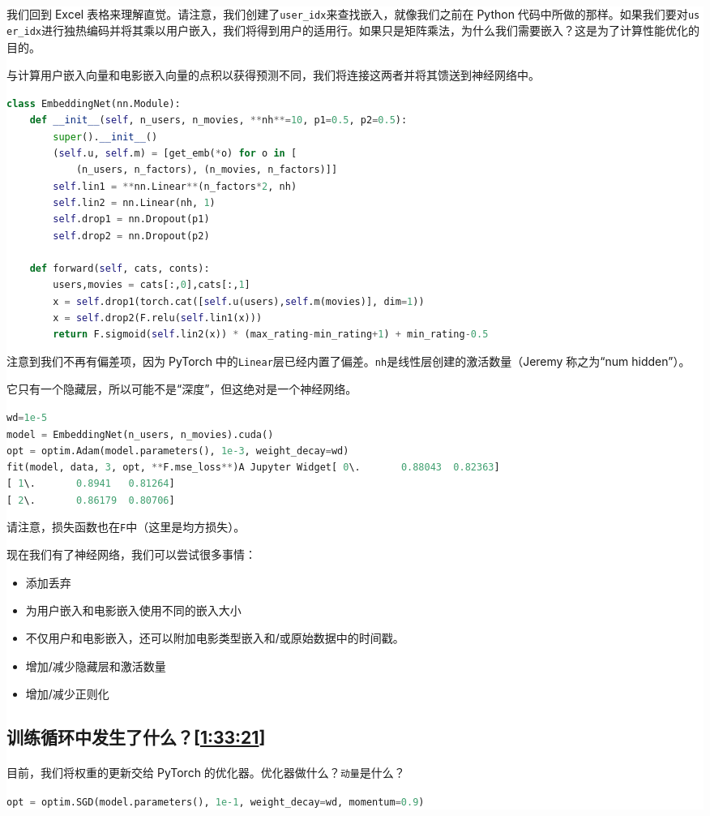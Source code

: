 我们回到 Excel 表格来理解直觉。请注意，我们创建了`user_idx`来查找嵌入，就像我们之前在 Python 代码中所做的那样。如果我们要对`user_idx`进行独热编码并将其乘以用户嵌入，我们将得到用户的适用行。如果只是矩阵乘法，为什么我们需要嵌入？这是为了计算性能优化的目的。

与计算用户嵌入向量和电影嵌入向量的点积以获得预测不同，我们将连接这两者并将其馈送到神经网络中。

```py
class EmbeddingNet(nn.Module):
    def __init__(self, n_users, n_movies, **nh**=10, p1=0.5, p2=0.5):
        super().__init__()
        (self.u, self.m) = [get_emb(*o) for o in [
            (n_users, n_factors), (n_movies, n_factors)]]
        self.lin1 = **nn.Linear**(n_factors*2, nh)
        self.lin2 = nn.Linear(nh, 1)
        self.drop1 = nn.Dropout(p1)
        self.drop2 = nn.Dropout(p2)

    def forward(self, cats, conts):
        users,movies = cats[:,0],cats[:,1]
        x = self.drop1(torch.cat([self.u(users),self.m(movies)], dim=1))
        x = self.drop2(F.relu(self.lin1(x)))
        return F.sigmoid(self.lin2(x)) * (max_rating-min_rating+1) + min_rating-0.5
```

注意到我们不再有偏差项，因为 PyTorch 中的`Linear`层已经内置了偏差。`nh`是线性层创建的激活数量（Jeremy 称之为“num hidden”）。

它只有一个隐藏层，所以可能不是“深度”，但这绝对是一个神经网络。

```py
wd=1e-5
model = EmbeddingNet(n_users, n_movies).cuda()
opt = optim.Adam(model.parameters(), 1e-3, weight_decay=wd)
fit(model, data, 3, opt, **F.mse_loss**)A Jupyter Widget[ 0\.       0.88043  0.82363]                                    
[ 1\.       0.8941   0.81264]                                    
[ 2\.       0.86179  0.80706]
```

请注意，损失函数也在`F`中（这里是均方损失）。

现在我们有了神经网络，我们可以尝试很多事情：

+   添加丢弃

+   为用户嵌入和电影嵌入使用不同的嵌入大小

+   不仅用户和电影嵌入，还可以附加电影类型嵌入和/或原始数据中的时间戳。

+   增加/减少隐藏层和激活数量

+   增加/减少正则化

## **训练循环中发生了什么？**[[1:33:21](https://youtu.be/J99NV9Cr75I?t=1h33m21s)]

目前，我们将权重的更新交给 PyTorch 的优化器。优化器做什么？`动量`是什么？

```py
opt = optim.SGD(model.parameters(), 1e-1, weight_decay=wd, momentum=0.9)
```
